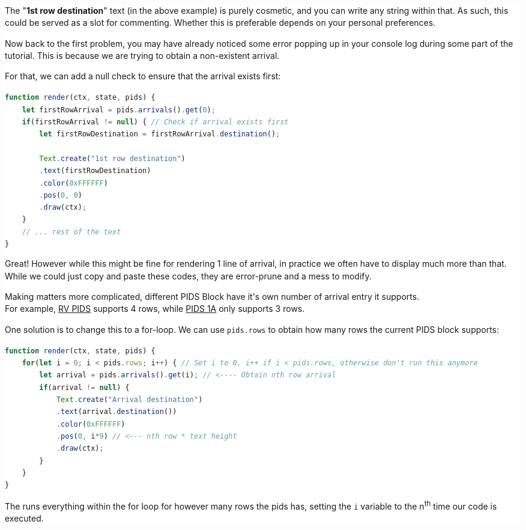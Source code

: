 The "**1st row destination**" text (in the above example) is purely cosmetic, and you can write any string within that. As such, this could be served as a slot for commenting. Whether this is preferable depends on your personal preferences.

Now back to the first problem, you may have already noticed some error popping up in your console log during some part of the tutorial. This is because we are trying to obtain a non-existent arrival.

For that, we can add a null check to ensure that the arrival exists first:

``` js title="pids_tut.js" linenums="5" hl_lines="3 4 11"
function render(ctx, state, pids) {
    let firstRowArrival = pids.arrivals().get(0);
    if(firstRowArrival != null) { // Check if arrival exists first
        let firstRowDestination = firstRowArrival.destination();

        Text.create("1st row destination")
        .text(firstRowDestination)
        .color(0xFFFFFF)
        .pos(0, 0)
        .draw(ctx);
    }
    // ... rest of the text
}
```

Great! However while this might be fine for rendering 1 line of arrival, in practice we often have to display much more than that.  
While we could just copy and paste these codes, they are error-prune and a mess to modify.

Making matters more complicated, different PIDS Block have it's own number of arrival entry it supports.  
For example, [RV PIDS](../../../../players/blocks/rv_pids.md) supports 4 rows, while [PIDS 1A](../../../../players/blocks/pids_1a.md) only supports 3 rows.

One solution is to change this to a for-loop. We can use `pids.rows` to obtain how many rows the current PIDS block supports:

``` js title="pids_tut.js" linenums="5" hl_lines="2 3 8 11"
function render(ctx, state, pids) {
    for(let i = 0; i < pids.rows; i++) { // Set i to 0. i++ if i < pids.rows, otherwise don't run this anymore
        let arrival = pids.arrivals().get(i); // <---- Obtain nth row arrival
        if(arrival != null) {
            Text.create("Arrival destination")
            .text(arrival.destination())
            .color(0xFFFFFF)
            .pos(0, i*9) // <--- nth row * text height
            .draw(ctx);
        }
    }
}
```

The runs everything within the for loop for however many rows the pids has, setting the `i` variable to the n<sup>th</sup> time our code is executed.
